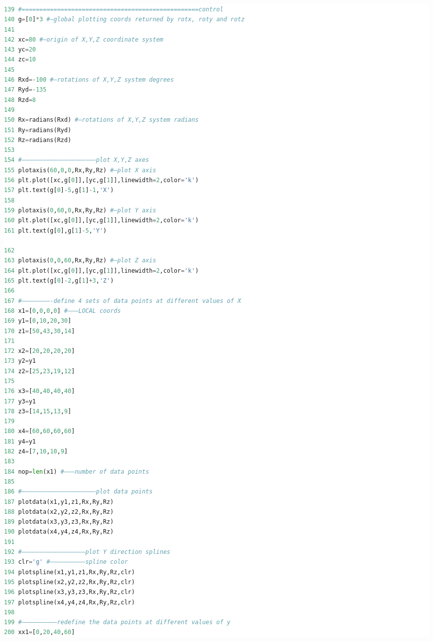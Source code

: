 ```py
139 #==================================================control
140 g=[0]*3 #—global plotting coords returned by rotx, roty and rotz
141
142 xc=80 #—origin of X,Y,Z coordinate system
143 yc=20
144 zc=10
145
146 Rxd=-100 #–rotations of X,Y,Z system degrees
147 Ryd=-135
148 Rzd=8
149
150 Rx=radians(Rxd) #—rotations of X,Y,Z system radians
151 Ry=radians(Ryd)
152 Rz=radians(Rzd)
153
154 #—————————————————————plot X,Y,Z axes
155 plotaxis(60,0,0,Rx,Ry,Rz) #—plot X axis
156 plt.plot([xc,g[0]],[yc,g[1]],linewidth=2,color='k')
157 plt.text(g[0]-5,g[1]-1,'X')
158
159 plotaxis(0,60,0,Rx,Ry,Rz) #—plot Y axis
160 plt.plot([xc,g[0]],[yc,g[1]],linewidth=2,color='k')
161 plt.text(g[0],g[1]-5,'Y')

162
163 plotaxis(0,0,60,Rx,Ry,Rz) #—plot Z axis
164 plt.plot([xc,g[0]],[yc,g[1]],linewidth=2,color='k')
165 plt.text(g[0]-2,g[1]+3,'Z')
166
167 #————————-define 4 sets of data points at different values of X
168 x1=[0,0,0,0] #———LOCAL coords
169 y1=[0,10,20,30]
170 z1=[50,43,30,14]
171
172 x2=[20,20,20,20]
173 y2=y1
174 z2=[25,23,19,12]
175
176 x3=[40,40,40,40]
177 y3=y1
178 z3=[14,15,13,9]
179
180 x4=[60,60,60,60]
181 y4=y1
182 z4=[7,10,10,9]
183
184 nop=len(x1) #———number of data points
185
186 #—————————————————————plot data points
187 plotdata(x1,y1,z1,Rx,Ry,Rz)
188 plotdata(x2,y2,z2,Rx,Ry,Rz)
189 plotdata(x3,y3,z3,Rx,Ry,Rz)
190 plotdata(x4,y4,z4,Rx,Ry,Rz)
191
192 #——————————————————plot Y direction splines
193 clr='g' #——————————spline color
194 plotspline(x1,y1,z1,Rx,Ry,Rz,clr)
195 plotspline(x2,y2,z2,Rx,Ry,Rz,clr)
196 plotspline(x3,y3,z3,Rx,Ry,Rz,clr)
197 plotspline(x4,y4,z4,Rx,Ry,Rz,clr)
198
199 #——————————redefine the data points at different values of y
200 xx1=[0,20,40,60]
```